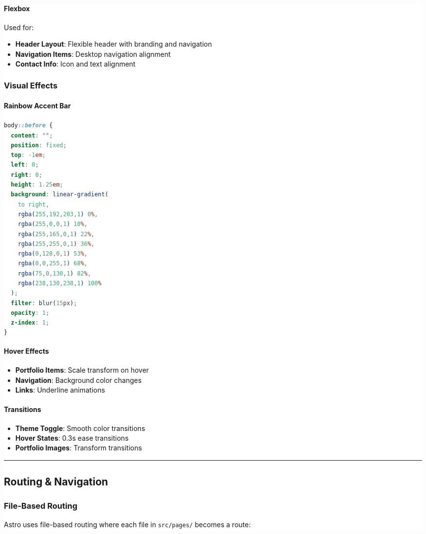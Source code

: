 #### Flexbox
Used for:
- **Header Layout**: Flexible header with branding and navigation
- **Navigation Items**: Desktop navigation alignment
- **Contact Info**: Icon and text alignment

### Visual Effects

#### Rainbow Accent Bar
```css
body::before {
  content: "";
  position: fixed;
  top: -1em;
  left: 0;
  right: 0;
  height: 1.25em;
  background: linear-gradient(
    to right,
    rgba(255,192,203,1) 0%,
    rgba(255,0,0,1) 10%,
    rgba(255,165,0,1) 22%,
    rgba(255,255,0,1) 36%,
    rgba(0,128,0,1) 53%,
    rgba(0,0,255,1) 68%,
    rgba(75,0,130,1) 82%,
    rgba(238,130,238,1) 100%
  );
  filter: blur(15px);
  opacity: 1;
  z-index: 1;
}
```

#### Hover Effects
- **Portfolio Items**: Scale transform on hover
- **Navigation**: Background color changes
- **Links**: Underline animations

#### Transitions
- **Theme Toggle**: Smooth color transitions
- **Hover States**: 0.3s ease transitions
- **Portfolio Images**: Transform transitions

---

## Routing & Navigation

### File-Based Routing
Astro uses file-based routing where each file in `src/pages/` becomes a route:
